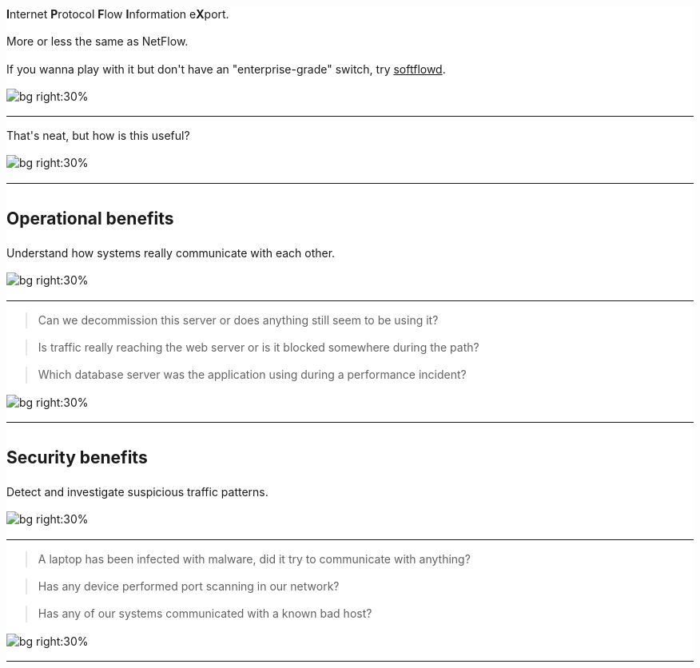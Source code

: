 **I**nternet
**P**rotocol
**F**low
**I**nformation
e**X**port.  

More or less the same as NetFlow.  
  
If you wanna play with it but don't have
an "enterprise-grade" switch, try [softflowd](https://github.com/irino/softflowd).

![bg right:30%](images/06-space_walk.jpg)

---

That's neat, but how is this useful?

![bg right:30%](images/06-sheep.jpg)

---

## Operational benefits
Understand how systems really
communicate with each other.

![bg right:30%](images/06-optics.jpg)

---

> Can we decommission this server or does anything still seem to be using it?

> Is traffic really reaching the web server or is it blocked somewhere during the path?

> Which database server was the application using during a performance incident?

![bg right:30%](images/06-optics.jpg)

---

## Security benefits
Detect and investigate suspicious traffic patterns.

![bg right:30%](images/06-rusty_lock.jpg)

---

> A laptop has been infected with malware, did it try to communicate with anything?

> Has any device performed port scanning in our network?

> Has any of our systems communicated with a known bad host?

![bg right:30%](images/06-rusty_lock.jpg)

---
